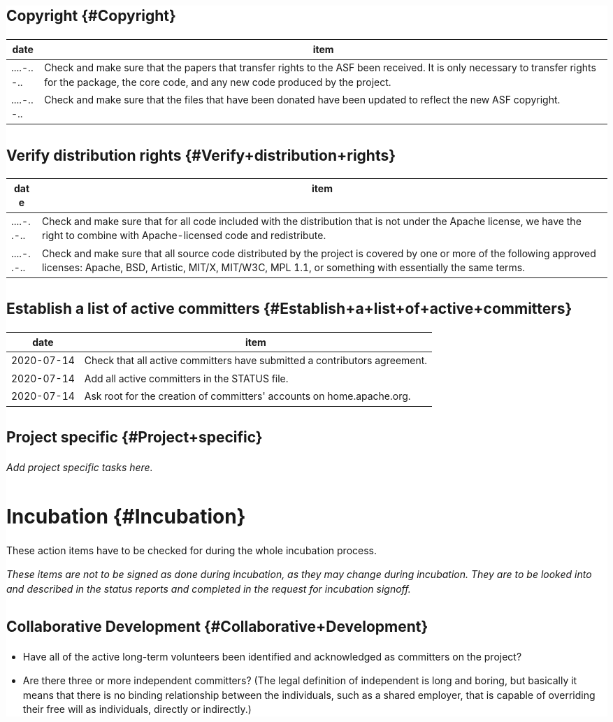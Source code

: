## Copyright {#Copyright}

| date | item |
|------|------|
| ....-..-.. | Check and make sure that the papers that transfer rights to the ASF been received. It is only necessary to transfer rights for the package, the core code, and any new code produced by the project. |
| ....-..-.. | Check and make sure that the files that have been donated have been updated to reflect the new ASF copyright. |

## Verify distribution rights {#Verify+distribution+rights}

| date | item |
|------|------|
| ....-..-.. | Check and make sure that for all code included with the distribution that is not under the Apache license, we have the right to combine with Apache-licensed code and redistribute. |
| ....-..-.. | Check and make sure that all source code distributed by the project is covered by one or more of the following approved licenses: Apache, BSD, Artistic, MIT/X, MIT/W3C, MPL 1.1, or something with essentially the same terms. |

## Establish a list of active committers {#Establish+a+list+of+active+committers}

| date | item |
|------|------|
| 2020-07-14 | Check that all active committers have submitted a contributors agreement. |
| 2020-07-14 | Add all active committers in the STATUS file. |
| 2020-07-14 | Ask root for the creation of committers' accounts on home.apache.org. |

## Project specific {#Project+specific}

 _Add project specific tasks here._ 


# Incubation {#Incubation}

These action items have to be checked for during the whole incubation process.


 _These items are not to be signed as done during incubation, as they may change during incubation._  _They are to be looked into and described in the status reports and completed in the request for incubation signoff._ 


## Collaborative Development {#Collaborative+Development}


- Have all of the active long-term volunteers been identified and acknowledged as committers on the project?

- Are there three or more independent committers? (The legal definition of independent is long and boring, but basically it means that there is no binding relationship between the individuals, such as a shared employer, that is capable of overriding their free will as individuals, directly or indirectly.)
